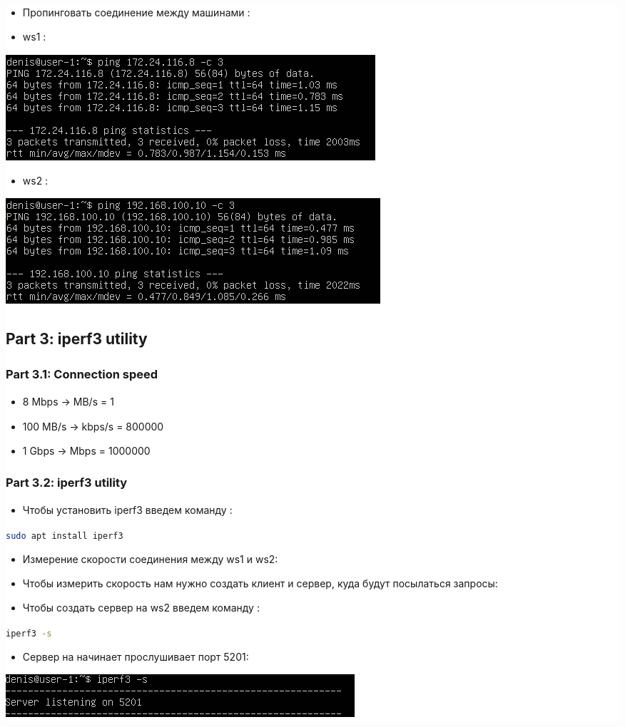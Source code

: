 - Пропинговать соединение между машинами :

- ws1 : 

![ping ws1 ](img/ping_ws1_2.2.png)

- ws2 : 

![ping ws2 ](img/ping_ws2_2.2.png)

## Part 3: iperf3 utility

### Part 3.1: Connection speed

- 8 Mbps -> MB/s = 1

- 100 MB/s -> kbps/s = 800000

- 1 Gbps -> Mbps = 1000000

### Part 3.2: iperf3 utility

- Чтобы установить iperf3 введем команду :

```bash
sudo apt install iperf3
```

- Измерение скорости соединения между ws1 и ws2:

- Чтобы измерить скорость нам нужно создать клиент и сервер, куда будут посылаться запросы:

- Чтобы создать сервер на ws2 введем команду : 

```bash
iperf3 -s
```

- Сервер на начинает прослушивает порт 5201:

![iperf3 -s ](img/iperf3_port5201.png)
